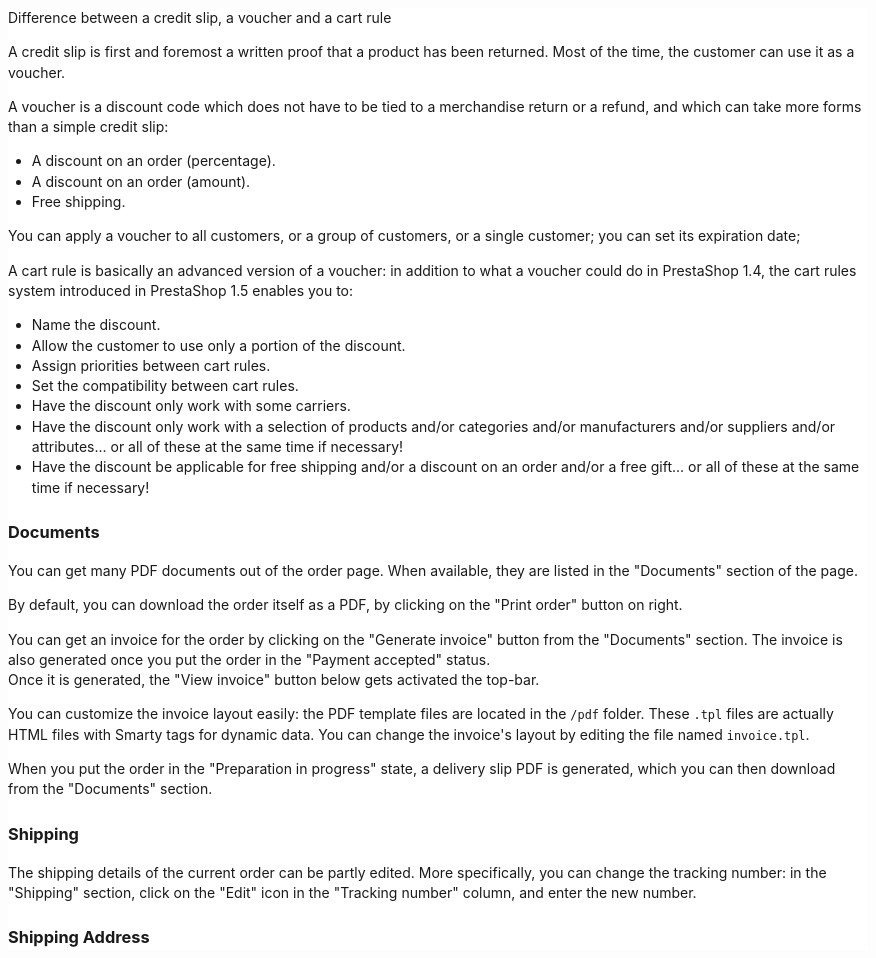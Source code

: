 Difference between a credit slip, a voucher and a cart rule

A credit slip is first and foremost a written proof that a product has been returned. Most of the time, the customer can use it as a voucher.

A voucher is a discount code which does not have to be tied to a merchandise return or a refund, and which can take more forms than a simple credit slip:

* A discount on an order (percentage).
* A discount on an order (amount).
* Free shipping.

You can apply a voucher to all customers, or a group of customers, or a single customer; you can set its expiration date;

A cart rule is basically an advanced version of a voucher: in addition to what a voucher could do in PrestaShop 1.4, the cart rules system introduced in PrestaShop 1.5 enables you to:

* Name the discount.
* Allow the customer to use only a portion of the discount.
* Assign priorities between cart rules.
* Set the compatibility between cart rules.
* Have the discount only work with some carriers.
* Have the discount only work with a selection of products and/or categories and/or manufacturers and/or suppliers and/or attributes... or all of these at the same time if necessary!
* Have the discount be applicable for free shipping and/or a discount on an order and/or a free gift... or all of these at the same time if necessary!

### Documents <a href="#orders-documents" id="orders-documents"></a>

You can get many PDF documents out of the order page. When available, they are listed in the "Documents" section of the page.

By default, you can download the order itself as a PDF, by clicking on the "Print order" button on right.

You can get an invoice for the order by clicking on the "Generate invoice" button from the "Documents" section. The invoice is also generated once you put the order in the "Payment accepted" status.\
&#x20;Once it is generated, the "View invoice" button below gets activated the top-bar.

You can customize the invoice layout easily: the PDF template files are located in the `/pdf` folder. These `.tpl` files are actually HTML files with Smarty tags for dynamic data. You can change the invoice's layout by editing the file named `invoice.tpl`.

When you put the order in the "Preparation in progress" state, a delivery slip PDF is generated, which you can then download from the "Documents" section.

### Shipping <a href="#orders-shipping" id="orders-shipping"></a>

The shipping details of the current order can be partly edited. More specifically, you can change the tracking number: in the "Shipping" section, click on the "Edit" icon in the "Tracking number" column, and enter the new number.

### Shipping Address <a href="#orders-shippingaddress" id="orders-shippingaddress"></a>
